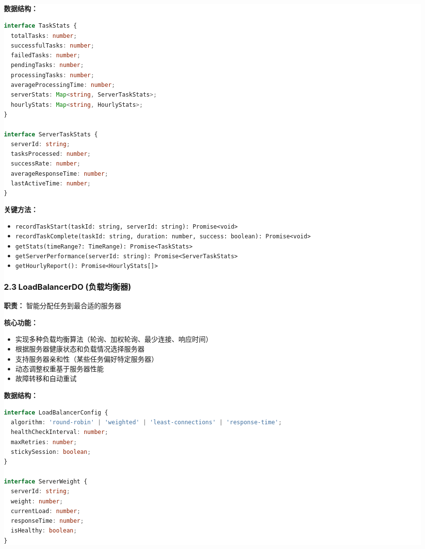 **数据结构：**
```typescript
interface TaskStats {
  totalTasks: number;
  successfulTasks: number;
  failedTasks: number;
  pendingTasks: number;
  processingTasks: number;
  averageProcessingTime: number;
  serverStats: Map<string, ServerTaskStats>;
  hourlyStats: Map<string, HourlyStats>;
}

interface ServerTaskStats {
  serverId: string;
  tasksProcessed: number;
  successRate: number;
  averageResponseTime: number;
  lastActiveTime: number;
}
```

**关键方法：**
- `recordTaskStart(taskId: string, serverId: string): Promise<void>`
- `recordTaskComplete(taskId: string, duration: number, success: boolean): Promise<void>`
- `getStats(timeRange?: TimeRange): Promise<TaskStats>`
- `getServerPerformance(serverId: string): Promise<ServerTaskStats>`
- `getHourlyReport(): Promise<HourlyStats[]>`

### 2.3 LoadBalancerDO (负载均衡器)
**职责：** 智能分配任务到最合适的服务器

**核心功能：**
- 实现多种负载均衡算法（轮询、加权轮询、最少连接、响应时间）
- 根据服务器健康状态和负载情况选择服务器
- 支持服务器亲和性（某些任务偏好特定服务器）
- 动态调整权重基于服务器性能
- 故障转移和自动重试

**数据结构：**
```typescript
interface LoadBalancerConfig {
  algorithm: 'round-robin' | 'weighted' | 'least-connections' | 'response-time';
  healthCheckInterval: number;
  maxRetries: number;
  stickySession: boolean;
}

interface ServerWeight {
  serverId: string;
  weight: number;
  currentLoad: number;
  responseTime: number;
  isHealthy: boolean;
}
```
